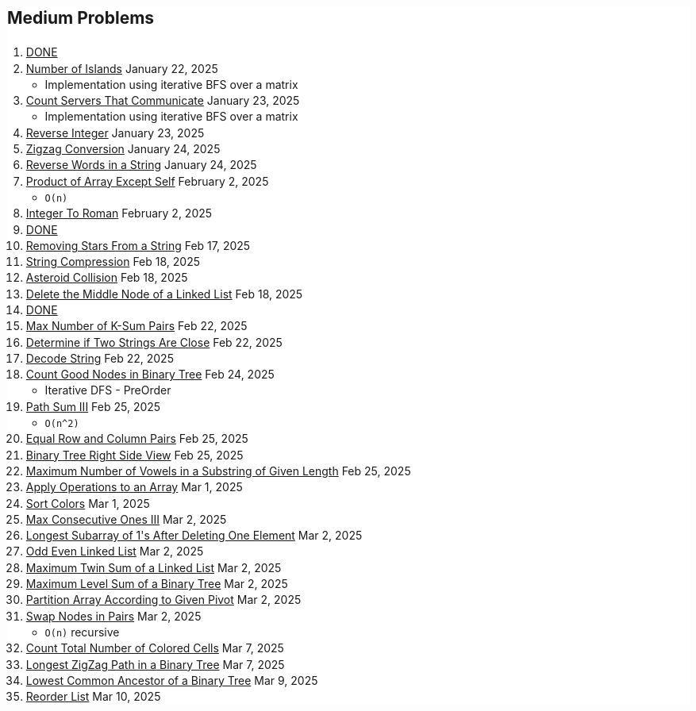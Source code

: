 
## Medium Problems

1. [DONE](https://leetcode.com/problems/spiral-matrix)
2. [Number of Islands](https://leetcode.com/problems/number-of-islands) January 22, 2025
   - Implementation using iterative BFS over a matrix
3. [Count Servers That Communicate](https://leetcode.com/problems/count-servers-that-communicate) January 23, 2025 
   - Implementation using iterative BFS over a matrix
4. [Reverse Integer](https://leetcode.com/problems/reverse-integer) January 23, 2025
5. [Zigzag Conversion](https://leetcode.com/problems/zigzag-conversion) January 24, 2025
6. [Reverse Words in a String](https://leetcode.com/problems/reverse-words-in-a-string) January 24, 2025
7. [Product of Array Except Self](https://leetcode.com/problems/product-of-array-except-self) February 2, 2025
    - `O(n)`
8. [Integer To Roman](https://leetcode.com/problems/integer-to-roman/) February 2, 2025
9. [DONE](https://leetcode.com/problems/remove-nth-node-from-end-of-list)
10. [Removing Stars From a String](https://leetcode.com/problems/removing-stars-from-a-string/) Feb 17, 2025
11. [String Compression](https://leetcode.com/problems/string-compression) Feb 18, 2025
12. [Asteroid Collision](https://leetcode.com/problems/asteroid-collision) Feb 18, 2025
13. [Delete the Middle Node of a Linked List](https://leetcode.com/problems/delete-the-middle-node-of-a-linked-list) Feb 18, 2025
14. [DONE](https://leetcode.com/problems/container-with-most-water)
15. [Max Number of K-Sum Pairs](https://leetcode.com/problems/max-number-of-k-sum-pairs) Feb 22, 2025
16. [Determine if Two Strings Are Close](https://leetcode.com/problems/determine-if-two-strings-are-close) Feb 22, 2025
17. [Decode String](https://leetcode.com/problems/decode-string) Feb 22, 2025
18. [Count Good Nodes in Binary Tree](https://leetcode.com/problems/count-good-nodes-in-binary-tree) Feb 24, 2025
    - Iterative DFS - PreOrder
19. [Path Sum III](https://leetcode.com/problems/path-sum-iii) Feb 25, 2025
    - `O(n^2)`
20. [Equal Row and Column Pairs](https://leetcode.com/problems/equal-row-and-column-pairs) Feb 25, 2025
21. [Binary Tree Right Side View](https://leetcode.com/problems/binary-tree-right-side-view) Feb 25, 2025
22. [Maximum Number of Vowels in a Substring of Given Length](https://leetcode.com/problems/maximum-number-of-vowels-in-a-substring-of-given-length) Feb 25, 2025
23. [Apply Operations to an Array](https://leetcode.com/problems/apply-operations-to-an-array) Mar 1, 2025
24. [Sort Colors](https://leetcode.com/problems/sort-colors) Mar 1, 2025
25. [Max Consecutive Ones III](https://leetcode.com/problems/max-consecutive-ones-iii) Mar 2, 2025
26. [Longest Subarray of 1's After Deleting One Element](https://leetcode.com/problems/longest-subarray-of-1s-after-deleting-one-element) Mar 2, 2025
27. [Odd Even Linked List](https://leetcode.com/problems/odd-even-linked-list) Mar 2, 2025
28. [Maximum Twin Sum of a Linked List](https://leetcode.com/problems/maximum-twin-sum-of-a-linked-list) Mar 2, 2025
29. [Maximum Level Sum of a Binary Tree](https://leetcode.com/problems/maximum-level-sum-of-a-binary-tree) Mar 2, 2025
30. [Partition Array According to Given Pivot](https://leetcode.com/problems/partition-array-according-to-given-pivot) Mar 2, 2025
31. [Swap Nodes in Pairs](https://leetcode.com/problems/swap-nodes-in-pairs) Mar 2, 2025
    - `O(n)` recursive
32. [Count Total Number of Colored Cells](https://leetcode.com/problems/count-total-number-of-colored-cells) Mar 7, 2025
33. [Longest ZigZag Path in a Binary Tree](https://leetcode.com/problems/longest-zigzag-path-in-a-binary-tree) Mar 7, 2025
34. [Lowest Common Ancestor of a Binary Tree](https://leetcode.com/problems/lowest-common-ancestor-of-a-binary-tree) Mar 9, 2025
35. [Reorder List](https://leetcode.com/problems/reorder-list) Mar 10, 2025